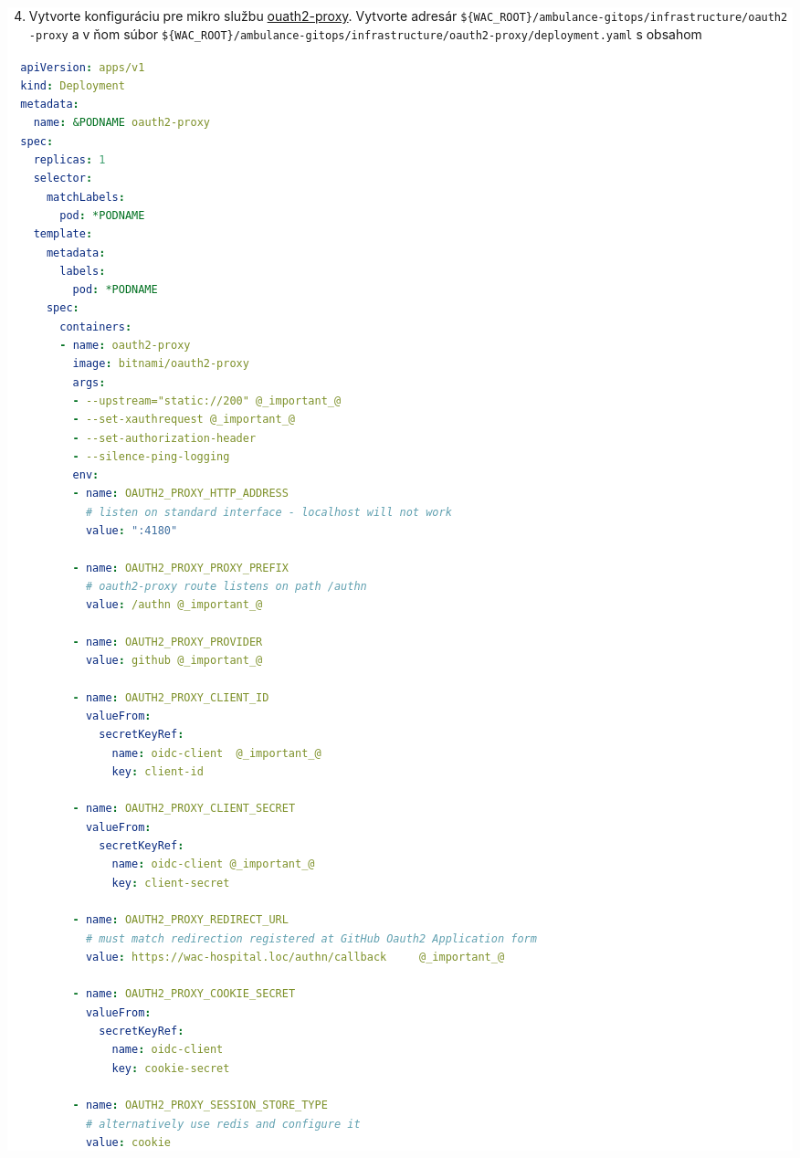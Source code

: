 4. Vytvorte konfiguráciu pre mikro službu [ouath2-proxy](https://oauth2-proxy.github.io/oauth2-proxy/). Vytvorte adresár `${WAC_ROOT}/ambulance-gitops/infrastructure/oauth2-proxy` a v ňom súbor `${WAC_ROOT}/ambulance-gitops/infrastructure/oauth2-proxy/deployment.yaml` s obsahom

```yaml
  apiVersion: apps/v1
  kind: Deployment
  metadata:
    name: &PODNAME oauth2-proxy
  spec:
    replicas: 1
    selector:
      matchLabels:
        pod: *PODNAME
    template:
      metadata: 
        labels:
          pod: *PODNAME
      spec:
        containers:
        - name: oauth2-proxy  
          image: bitnami/oauth2-proxy
          args: 
          - --upstream="static://200" @_important_@
          - --set-xauthrequest @_important_@
          - --set-authorization-header
          - --silence-ping-logging
          env:
          - name: OAUTH2_PROXY_HTTP_ADDRESS
            # listen on standard interface - localhost will not work
            value: ":4180"
  
          - name: OAUTH2_PROXY_PROXY_PREFIX
            # oauth2-proxy route listens on path /authn
            value: /authn @_important_@

          - name: OAUTH2_PROXY_PROVIDER
            value: github @_important_@

          - name: OAUTH2_PROXY_CLIENT_ID
            valueFrom:
              secretKeyRef:
                name: oidc-client  @_important_@
                key: client-id
  
          - name: OAUTH2_PROXY_CLIENT_SECRET
            valueFrom:
              secretKeyRef:
                name: oidc-client @_important_@
                key: client-secret
  
          - name: OAUTH2_PROXY_REDIRECT_URL
            # must match redirection registered at GitHub Oauth2 Application form
            value: https://wac-hospital.loc/authn/callback     @_important_@
  
          - name: OAUTH2_PROXY_COOKIE_SECRET
            valueFrom:
              secretKeyRef:
                name: oidc-client
                key: cookie-secret
  
          - name: OAUTH2_PROXY_SESSION_STORE_TYPE
            # alternatively use redis and configure it
            value: cookie
```